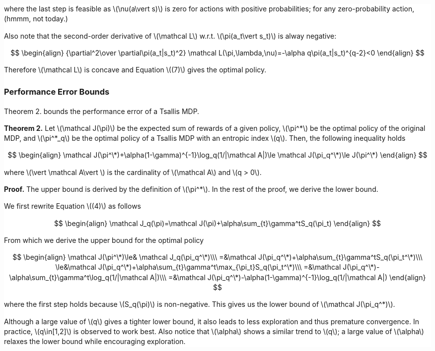 where the last step is feasible as \\(\nu(a\vert s)\\) is zero for actions with positive probabilities; for any zero-probability action, (hmmm, not today.)

Also note that the second-order derivative of \\(\mathcal L\\) w.r.t. \\(\pi(a_t\vert s_t)\\) is alway negative:

$$
\begin{align}
{\partial^2\over \partial\pi(a_t|s_t)^2} \mathcal L(\pi,\lambda,\nu)=-\alpha q\pi(a_t|s_t)^{q-2}<0
\end{align}
$$

Therefore \\(\mathcal L\\) is concave and Equation \\((7)\\) gives the optimal policy.

### Performance Error Bounds

Theorem 2. bounds the performance error of a Tsallis MDP.

**Theorem 2.** Let \\(\mathcal J(\pi)\\) be the expected sum of rewards of a given policy, \\(\pi^\*\\) be the optimal policy of the original MDP, and \\(\pi^\*_q\\) be the optimal policy of a Tsallis MDP with an entropic index \\(q\\). Then, the following inequality holds

$$
\begin{align}
\mathcal J(\pi^\*)+\alpha(1-\gamma)^{-1}\log_q(1/|\mathcal A|)\le \mathcal J(\pi_q^\*)\le J(\pi^\*)
\end{align}
$$

where \\(\vert \mathcal A\vert \\) is the cardinality of \\(\mathcal A\\) and \\(q > 0\\).

**Proof.** The upper bound is derived by the definition of \\(\pi^\*\\). In the rest of the proof, we derive the lower bound. 

We first rewrite Equation \\((4)\\) as follows

$$
\begin{align}
\mathcal J_q(\pi)=\mathcal J(\pi)+\alpha\sum_{t}\gamma^tS_q(\pi_t)
\end{align}
$$

From which we derive the upper bound for the optimal policy

$$
\begin{align}
\mathcal J(\pi^\*)\le& \mathcal J_q(\pi_q^\*)\\\
=&\mathcal J(\pi_q^\*)+\alpha\sum_{t}\gamma^tS_q(\pi_t^\*)\\\
\le&\mathcal J(\pi_q^\*)+\alpha\sum_{t}\gamma^t\max_{\pi_t}S_q(\pi_t^\*)\\\
=&\mathcal J(\pi_q^\*)-\alpha\sum_{t}\gamma^t\log_q(1/|\mathcal A|)\\\
=&\mathcal J(\pi_q^\*)-\alpha(1-\gamma)^{-1}\log_q(1/|\mathcal A|)
\end{align}
$$

where the first step holds because \\(S_q(\pi)\\) is non-negative. This gives us the lower bound of \\(\mathcal J(\pi_q^\*)\\). 

Although a large value of \\(q\\) gives a tighter lower bound, it also leads to less exploration and thus premature convergence. In practice, \\(q\in[1,2]\\) is observed to work best. Also notice that \\(\alpha\\) shows a similar trend to \\(q\\); a large value of \\(\alpha\\) relaxes the lower bound while encouraging exploration.
